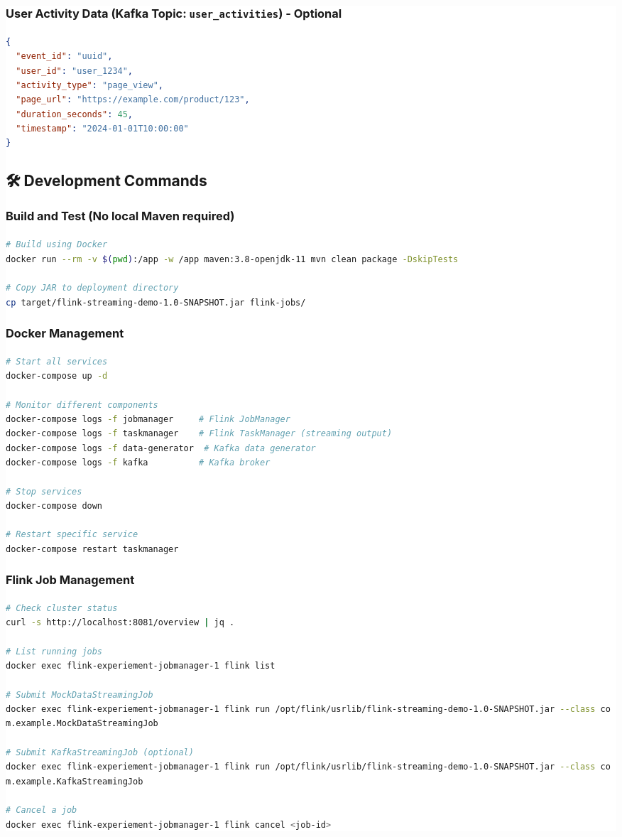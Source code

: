 ### User Activity Data (Kafka Topic: `user_activities`) - Optional
```json
{
  "event_id": "uuid",
  "user_id": "user_1234",
  "activity_type": "page_view",
  "page_url": "https://example.com/product/123",
  "duration_seconds": 45,
  "timestamp": "2024-01-01T10:00:00"
}
```

## 🛠️ Development Commands

### Build and Test (No local Maven required)
```bash
# Build using Docker
docker run --rm -v $(pwd):/app -w /app maven:3.8-openjdk-11 mvn clean package -DskipTests

# Copy JAR to deployment directory
cp target/flink-streaming-demo-1.0-SNAPSHOT.jar flink-jobs/
```

### Docker Management
```bash
# Start all services
docker-compose up -d

# Monitor different components
docker-compose logs -f jobmanager     # Flink JobManager
docker-compose logs -f taskmanager    # Flink TaskManager (streaming output)
docker-compose logs -f data-generator  # Kafka data generator
docker-compose logs -f kafka          # Kafka broker

# Stop services
docker-compose down

# Restart specific service
docker-compose restart taskmanager
```

### Flink Job Management
```bash
# Check cluster status
curl -s http://localhost:8081/overview | jq .

# List running jobs
docker exec flink-experiement-jobmanager-1 flink list

# Submit MockDataStreamingJob
docker exec flink-experiement-jobmanager-1 flink run /opt/flink/usrlib/flink-streaming-demo-1.0-SNAPSHOT.jar --class com.example.MockDataStreamingJob

# Submit KafkaStreamingJob (optional)
docker exec flink-experiement-jobmanager-1 flink run /opt/flink/usrlib/flink-streaming-demo-1.0-SNAPSHOT.jar --class com.example.KafkaStreamingJob

# Cancel a job
docker exec flink-experiement-jobmanager-1 flink cancel <job-id>
```
